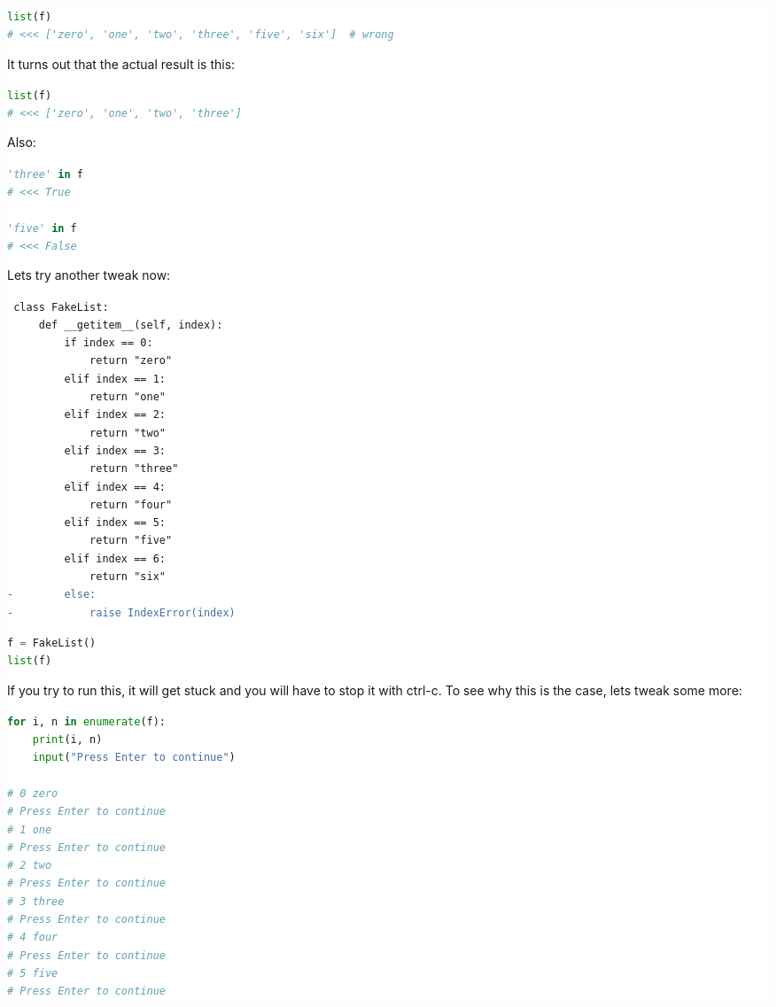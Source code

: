```python
list(f)
# <<< ['zero', 'one', 'two', 'three', 'five', 'six']  # wrong
```

It turns out that the actual result is this:

```python
list(f)
# <<< ['zero', 'one', 'two', 'three']
```

Also:

```python
'three' in f
# <<< True

'five' in f
# <<< False
```

Lets try another tweak now:

```diff
 class FakeList:
     def __getitem__(self, index):
         if index == 0:
             return "zero"
         elif index == 1:
             return "one"
         elif index == 2:
             return "two"
         elif index == 3:
             return "three"
         elif index == 4:
             return "four"
         elif index == 5:
             return "five"
         elif index == 6:
             return "six"
-        else:
-            raise IndexError(index)
```

```python
f = FakeList()
list(f)
```

If you try to run this, it will get stuck and you will have to stop it with
ctrl-c. To see why this is the case, lets tweak some more:

```python
for i, n in enumerate(f):
    print(i, n)
    input("Press Enter to continue")

# 0 zero
# Press Enter to continue
# 1 one
# Press Enter to continue
# 2 two
# Press Enter to continue
# 3 three
# Press Enter to continue
# 4 four
# Press Enter to continue
# 5 five
# Press Enter to continue
```

[hackernoon]: https://hackernoon.com/making-list-like-objects-in-python-the-right-way-6b1s3ws5
[collections-abc-docs]: https://docs.python.org/3/library/collections.abc.html
[collections-abc-code]: https://github.com/python/cpython/blob/3.8/Lib/_collections_abc.py#L856
[guido-email]: https://mail.python.org/pipermail/python-dev/2003-October/038855.html
[transifex-api]: https://transifex.github.io/openapi/
[django-querysets-are-lazy]: https://docs.djangoproject.com/en/3.1/topics/db/queries/#querysets-are-lazy
[wtf-python]: https://github.com/satwikkansal/wtfpython#-beware-of-default-mutable-arguments